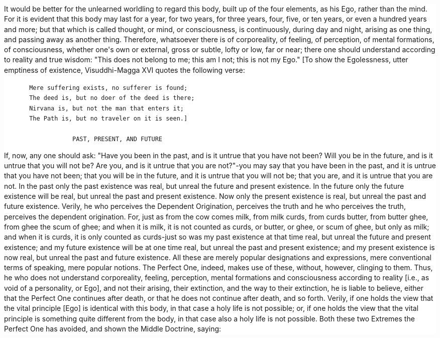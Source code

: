    It would be better for the unlearned worldling to regard this
 body, built up of the four elements, as his Ego, rather than the mind.
 For it is evident that this body may last for a year, for two years,
 for three years, four, five, or ten years, or even a hundred years and
 more; but that which is called thought, or mind, or consciousness,
 is continuously, during day and night, arising as one thing, and
 passing away as another thing.
   Therefore, whatsoever there is of corporeality, of feeling, of
 perception, of mental formations, of consciousness, whether one's
 own or external, gross or subtle, lofty or low, far or near; there one
 should understand according to reality and true wisdom: "This does not
 belong to me; this am I not; this is not my Ego."
   [To show the Egolessness, utter emptiness of existence,
 Visuddhi-Magga XVI quotes the following verse:
 
           Mere suffering exists, no sufferer is found;
           The deed is, but no doer of the deed is there;
           Nirvana is, but not the man that enters it;
           The Path is, but no traveler on it is seen.]
 
                       PAST, PRESENT, AND FUTURE
 
   If, now, any one should ask: "Have you been in the past, and is it
 untrue that you have not been? Will you be in the future, and is it
 untrue that you will not be? Are you, and is it untrue that you are
 not?"-you may say that you have been in the past, and it is untrue
 that you have not been; that you will be in the future, and it is
 untrue that you will not be; that you are, and it is untrue that you
 are not.
   In the past only the past existence was real, but unreal the
 future and present existence. In the future only the future
 existence will be real, but unreal the past and present existence. Now
 only the present existence is real, but unreal the past and future
 existence.
   Verily, he who perceives the Dependent Origination, perceives the
 truth and he who perceives the truth, perceives the dependent
 origination. For, just as from the cow comes milk, from milk curds,
 from curds butter, from butter ghee, from ghee the scum of ghee; and
 when it is milk, it is not counted as curds, or butter, or ghee, or
 scum of ghee, but only as milk; and when it is curds, it is only
 counted as curds-just so was my past existence at that time real,
 but unreal the future and present existence; and my future existence
 will be at one time real, but unreal the past and present existence;
 and my present existence is now real, but unreal the past and future
 existence. All these are merely popular designations and
 expressions, mere conventional terms of speaking, mere popular
 notions. The Perfect One, indeed, makes use of these, without,
 however, clinging to them.
   Thus, he who does not understand corporeality, feeling,
 perception, mental formations and consciousness according to reality
  [i.e., as void of a personality, or Ego],  and not their arising,
 their extinction, and the way to their extinction, he is liable to
 believe, either that the Perfect One continues after death, or that he
 does not continue after death, and so forth.
   Verily, if one holds the view that the vital principle  [Ego]  is
 identical with this body, in that case a holy life is not possible;
 or, if one holds the view that the vital principle is something
 quite different from the body, in that case also a holy life is not
 possible. Both these two Extremes the Perfect One has avoided, and
 shown the Middle Doctrine, saying:
 